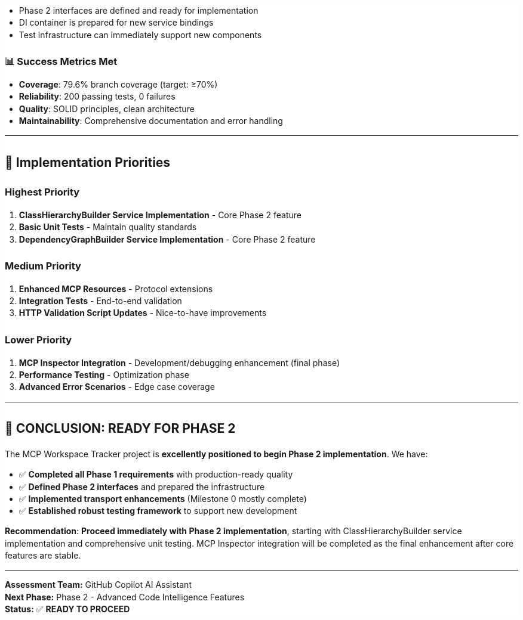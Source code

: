 - Phase 2 interfaces are defined and ready for implementation
- DI container is prepared for new service bindings
- Test infrastructure can immediately support new components

### **📊 Success Metrics Met**

- **Coverage**: 79.6% branch coverage (target: ≥70%)
- **Reliability**: 200 passing tests, 0 failures
- **Quality**: SOLID principles, clean architecture
- **Maintainability**: Comprehensive documentation and error handling

---

## 🔧 Implementation Priorities

### **Highest Priority**

1. **ClassHierarchyBuilder Service Implementation** - Core Phase 2 feature
2. **Basic Unit Tests** - Maintain quality standards
3. **DependencyGraphBuilder Service Implementation** - Core Phase 2 feature

### **Medium Priority**

1. **Enhanced MCP Resources** - Protocol extensions
2. **Integration Tests** - End-to-end validation
3. **HTTP Validation Script Updates** - Nice-to-have improvements

### **Lower Priority**

1. **MCP Inspector Integration** - Development/debugging enhancement (final phase)
2. **Performance Testing** - Optimization phase
3. **Advanced Error Scenarios** - Edge case coverage

---

## 🎉 **CONCLUSION: READY FOR PHASE 2**

The MCP Workspace Tracker project is **excellently positioned to begin Phase 2 implementation**. We have:

- ✅ **Completed all Phase 1 requirements** with production-ready quality
- ✅ **Defined Phase 2 interfaces** and prepared the infrastructure
- ✅ **Implemented transport enhancements** (Milestone 0 mostly complete)
- ✅ **Established robust testing framework** to support new development

**Recommendation**: **Proceed immediately with Phase 2 implementation**, starting with ClassHierarchyBuilder service implementation and comprehensive unit testing. MCP Inspector integration will be completed as the final enhancement after core features are stable.

---

**Assessment Team:** GitHub Copilot AI Assistant  
**Next Phase:** Phase 2 - Advanced Code Intelligence Features  
**Status:** ✅ **READY TO PROCEED**
